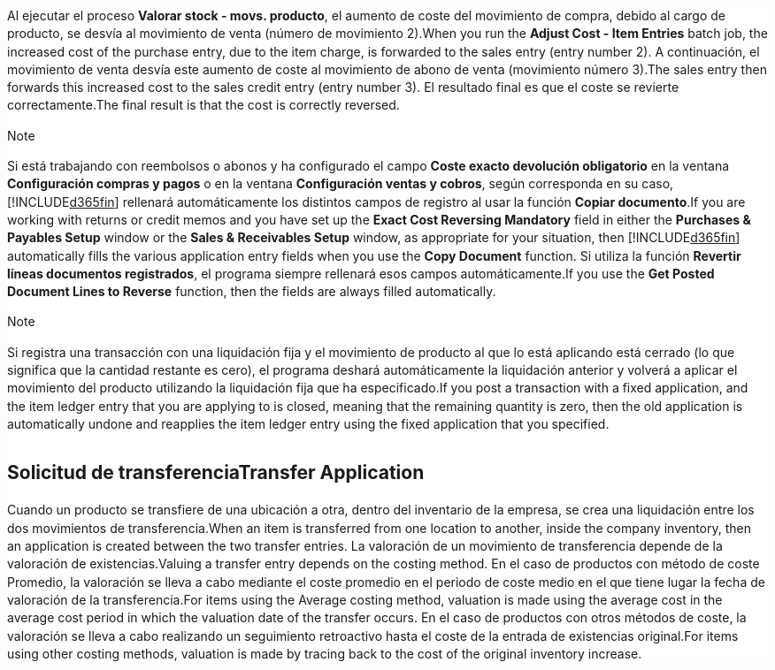 <span data-ttu-id="9196a-442">Al ejecutar el proceso **Valorar stock - movs. producto**, el aumento de coste del movimiento de compra, debido al cargo de producto, se desvía al movimiento de venta (número de movimiento 2).</span><span class="sxs-lookup"><span data-stu-id="9196a-442">When you run the **Adjust Cost - Item Entries** batch job, the increased cost of the purchase entry, due to the item charge, is forwarded to the sales entry (entry number 2).</span></span> <span data-ttu-id="9196a-443">A continuación, el movimiento de venta desvía este aumento de coste al movimiento de abono de venta (movimiento número 3).</span><span class="sxs-lookup"><span data-stu-id="9196a-443">The sales entry then forwards this increased cost to the sales credit entry (entry number 3).</span></span> <span data-ttu-id="9196a-444">El resultado final es que el coste se revierte correctamente.</span><span class="sxs-lookup"><span data-stu-id="9196a-444">The final result is that the cost is correctly reversed.</span></span>  
  
> [!NOTE]  
>  <span data-ttu-id="9196a-445">Si está trabajando con reembolsos o abonos y ha configurado el campo **Coste exacto devolución obligatorio** en la ventana **Configuración compras y pagos** o en la ventana **Configuración ventas y cobros**, según corresponda en su caso, [!INCLUDE[d365fin](includes/d365fin_md.md)] rellenará automáticamente los distintos campos de registro al usar la función **Copiar documento**.</span><span class="sxs-lookup"><span data-stu-id="9196a-445">If you are working with returns or credit memos and you have set up the **Exact Cost Reversing Mandatory** field in either the **Purchases & Payables Setup** window or the **Sales & Receivables Setup** window, as appropriate for your situation, then [!INCLUDE[d365fin](includes/d365fin_md.md)] automatically fills the various application entry fields when you use the **Copy Document** function.</span></span> <span data-ttu-id="9196a-446">Si utiliza la función **Revertir líneas documentos registrados**, el programa siempre rellenará esos campos automáticamente.</span><span class="sxs-lookup"><span data-stu-id="9196a-446">If you use the **Get Posted Document Lines to Reverse** function, then the fields are always filled automatically.</span></span>  
  
> [!NOTE]  
>  <span data-ttu-id="9196a-447">Si registra una transacción con una liquidación fija y el movimiento de producto al que lo está aplicando está cerrado (lo que significa que la cantidad restante es cero), el programa deshará automáticamente la liquidación anterior y volverá a aplicar el movimiento del producto utilizando la liquidación fija que ha especificado.</span><span class="sxs-lookup"><span data-stu-id="9196a-447">If you post a transaction with a fixed application, and the item ledger entry that you are applying to is closed, meaning that the remaining quantity is zero, then the old application is automatically undone and reapplies the item ledger entry using the fixed application that you specified.</span></span>  
  
## <a name="transfer-application"></a><span data-ttu-id="9196a-448">Solicitud de transferencia</span><span class="sxs-lookup"><span data-stu-id="9196a-448">Transfer Application</span></span>  
<span data-ttu-id="9196a-449">Cuando un producto se transfiere de una ubicación a otra, dentro del inventario de la empresa, se crea una liquidación entre los dos movimientos de transferencia.</span><span class="sxs-lookup"><span data-stu-id="9196a-449">When an item is transferred from one location to another, inside the company inventory, then an application is created between the two transfer entries.</span></span> <span data-ttu-id="9196a-450">La valoración de un movimiento de transferencia depende de la valoración de existencias.</span><span class="sxs-lookup"><span data-stu-id="9196a-450">Valuing a transfer entry depends on the costing method.</span></span> <span data-ttu-id="9196a-451">En el caso de productos con método de coste Promedio, la valoración se lleva a cabo mediante el coste promedio en el periodo de coste medio en el que tiene lugar la fecha de valoración de la transferencia.</span><span class="sxs-lookup"><span data-stu-id="9196a-451">For items using the Average costing method, valuation is made using the average cost in the average cost period in which the valuation date of the transfer occurs.</span></span> <span data-ttu-id="9196a-452">En el caso de productos con otros métodos de coste, la valoración se lleva a cabo realizando un seguimiento retroactivo hasta el coste de la entrada de existencias original.</span><span class="sxs-lookup"><span data-stu-id="9196a-452">For items using other costing methods, valuation is made by tracing back to the cost of the original inventory increase.</span></span>  
  